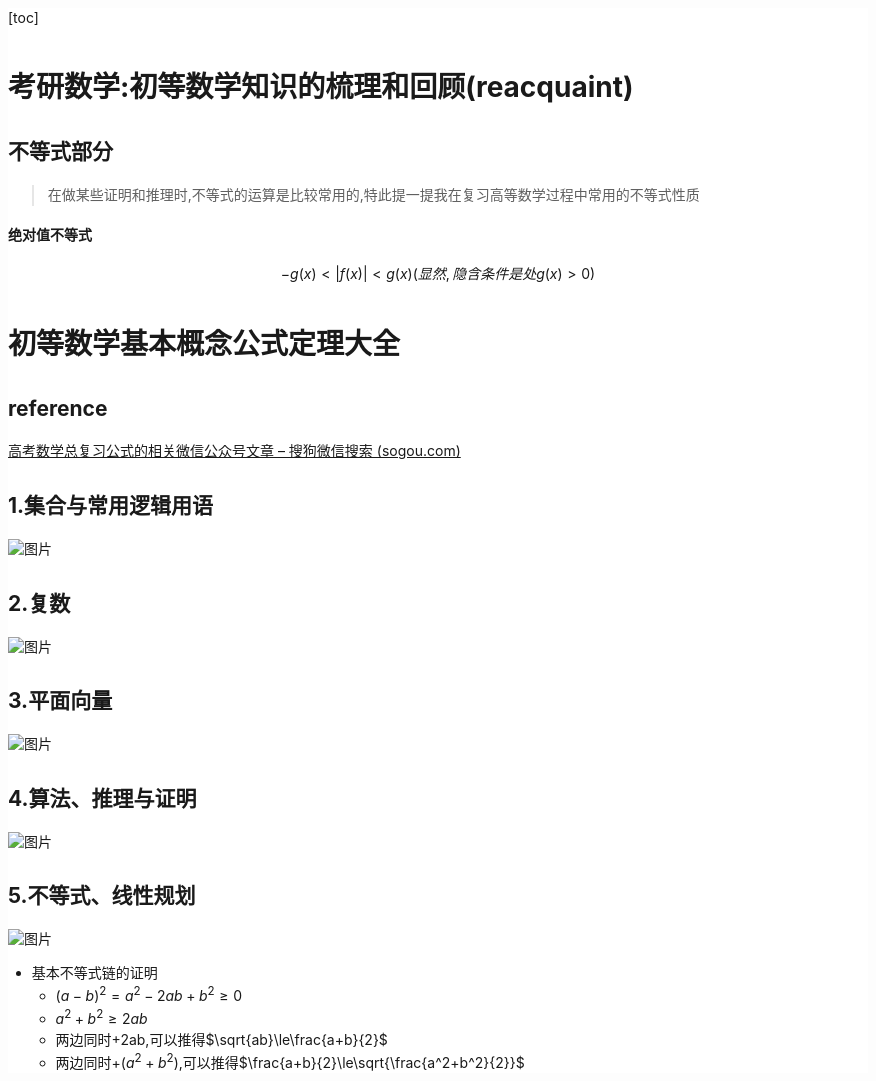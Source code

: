 [toc]

# 考研数学:初等数学知识的梳理和回顾(reacquaint)

## 不等式部分

> 在做某些证明和推理时,不等式的运算是比较常用的,特此提一提我在复习高等数学过程中常用的不等式性质

#### 绝对值不等式

$$
-g(x)<|f(x)|<g(x)(显然,隐含条件是处g(x)>0)
$$



# 初等数学基本概念公式定理大全

## reference

[高考数学总复习公式的相关微信公众号文章 – 搜狗微信搜索 (sogou.com)](https://weixin.sogou.com/weixin?type=2&query=%E9%AB%98%E8%80%83%E6%95%B0%E5%AD%A6%E6%80%BB%E5%A4%8D%E4%B9%A0%E5%85%AC%E5%BC%8F&ie=utf8&s_from=input&_sug_=n&_sug_type_=&w=01019900&sut=11861&sst0=1645783285626&lkt=1%2C1645783285522%2C1645783285522)

## 1.集合与常用逻辑用语

![图片](https://img-blog.csdnimg.cn/img_convert/04cc9d9276b69a8426870a0ace014cb6.png)

## 2.复数

![图片](https://img-blog.csdnimg.cn/img_convert/65978bf4536fb66d4124f0387bfdc6d9.png)

## 3.平面向量

![图片](https://img-blog.csdnimg.cn/img_convert/f80cf9e3349685154baed61ad1159065.png)

## 4.算法、推理与证明

![图片](https://img-blog.csdnimg.cn/img_convert/3ee7b622a8fdcd50b4900e0311ce3bc7.png)

## 5.不等式、线性规划

![图片](https://img-blog.csdnimg.cn/img_convert/7cfd057bf141a7cfd23431eb53b38a38.png)

- 基本不等式链的证明
  - $(a-b)^2=a^2-2ab+b^2\ge0$
  - $a^2+b^2\ge2ab$
  - 两边同时+2ab,可以推得$\sqrt{ab}\le\frac{a+b}{2}$
  - 两边同时$+(a^2+b^2)$,可以推得$\frac{a+b}{2}\le\sqrt{\frac{a^2+b^2}{2}}$

